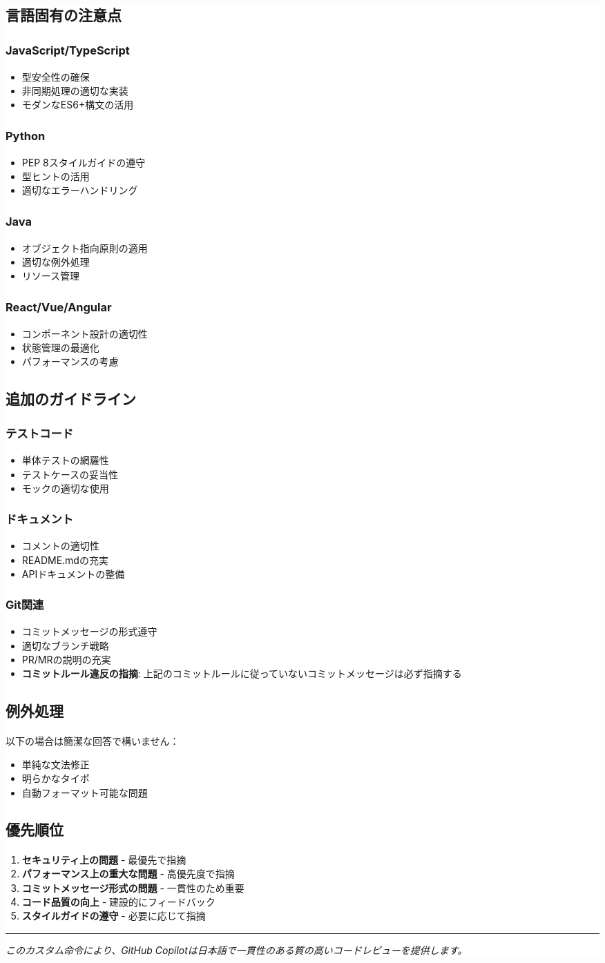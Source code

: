 ```
```

## 言語固有の注意点

### JavaScript/TypeScript
- 型安全性の確保
- 非同期処理の適切な実装
- モダンなES6+構文の活用

### Python
- PEP 8スタイルガイドの遵守
- 型ヒントの活用
- 適切なエラーハンドリング

### Java
- オブジェクト指向原則の適用
- 適切な例外処理
- リソース管理

### React/Vue/Angular
- コンポーネント設計の適切性
- 状態管理の最適化
- パフォーマンスの考慮

## 追加のガイドライン

### テストコード
- 単体テストの網羅性
- テストケースの妥当性
- モックの適切な使用

### ドキュメント
- コメントの適切性
- README.mdの充実
- APIドキュメントの整備

### Git関連
- コミットメッセージの形式遵守
- 適切なブランチ戦略
- PR/MRの説明の充実
- **コミットルール違反の指摘**: 上記のコミットルールに従っていないコミットメッセージは必ず指摘する

## 例外処理
以下の場合は簡潔な回答で構いません：
- 単純な文法修正
- 明らかなタイポ
- 自動フォーマット可能な問題

## 優先順位
1. **セキュリティ上の問題** - 最優先で指摘
2. **パフォーマンス上の重大な問題** - 高優先度で指摘
3. **コミットメッセージ形式の問題** - 一貫性のため重要
4. **コード品質の向上** - 建設的にフィードバック
5. **スタイルガイドの遵守** - 必要に応じて指摘

---

*このカスタム命令により、GitHub Copilotは日本語で一貫性のある質の高いコードレビューを提供します。*